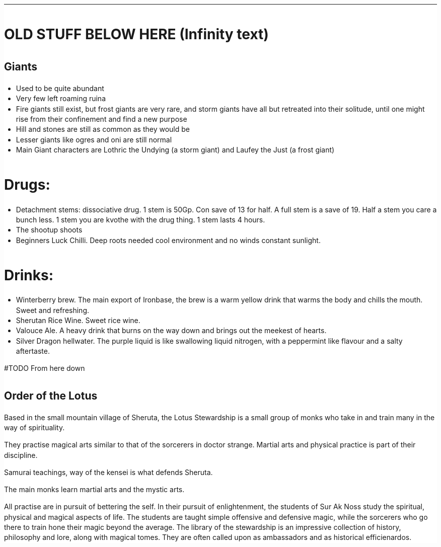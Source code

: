 
---
# OLD STUFF BELOW HERE (Infinity text)

## Giants

- Used to be quite abundant
- Very few left roaming ruina
- Fire giants still exist, but frost giants are very rare, and storm giants have all but retreated into their solitude, until one might rise from their confinement and find a new purpose
- Hill and stones are still as common as they would be
- Lesser giants like ogres and oni are still normal
- Main Giant characters are Lothric the Undying (a storm giant) and Laufey the Just (a frost giant)
# Drugs:

- Detachment stems: dissociative drug. 1 stem is 50Gp. Con save of 13 for half. A full stem is a save of 19. Half a stem you care a bunch less. 1 stem you are kvothe with the drug thing. 1 stem lasts 4 hours.
- The shootup shoots
- Beginners Luck Chilli. Deep roots needed cool environment and no winds constant sunlight.
# Drinks:

- Winterberry brew. The main export of Ironbase, the brew is a warm yellow drink that warms the body and chills the mouth. Sweet and refreshing.
- Sherutan Rice Wine. Sweet rice wine.
- Valouce Ale. A heavy drink that burns on the way down and brings out the meekest of hearts.
- Silver Dragon hellwater. The purple liquid is like swallowing liquid nitrogen, with a peppermint like flavour and a salty aftertaste.


#TODO From here down
## Order of the Lotus

Based in the small mountain village of Sheruta, the Lotus Stewardship is a small group of monks who take in and train many in the way of spirituality.  

They practise magical arts similar to that of the sorcerers in doctor strange. Martial arts and physical practice is part of their discipline.

Samurai teachings, way of the kensei is what defends Sheruta.

The main monks learn martial arts and the mystic arts.

All practise are in pursuit of bettering the self. In their pursuit of enlightenment, the students of Sur Ak Noss study the spiritual, physical and magical aspects of life. The students are taught simple offensive and defensive magic, while the sorcerers who go there to train hone their magic beyond the average. The library of the stewardship is an impressive collection of history, philosophy and lore, along with magical tomes. They are often called upon as ambassadors and as historical efficienardos.
